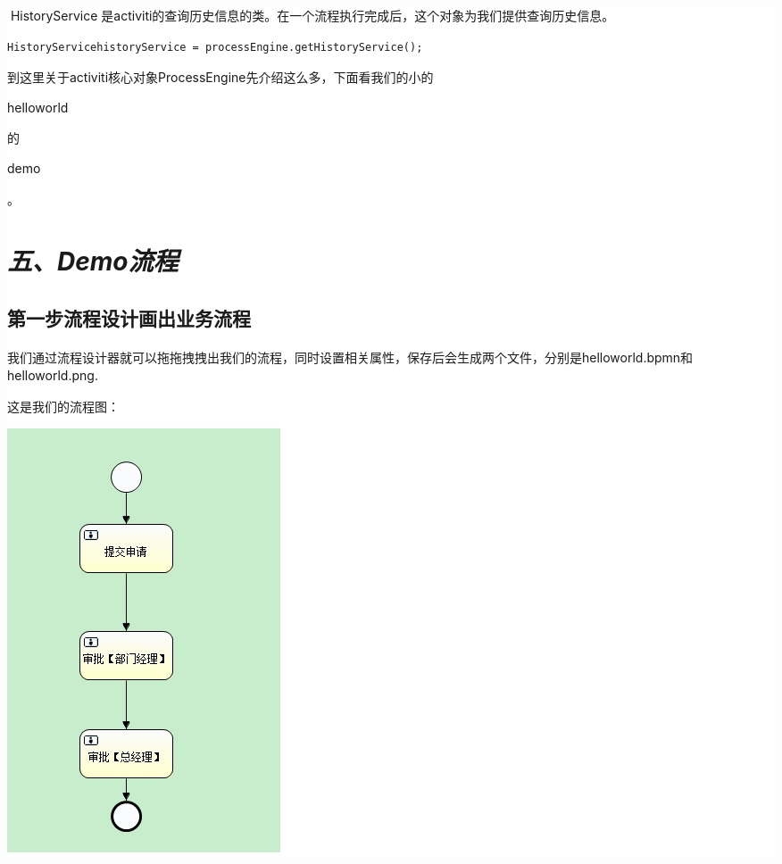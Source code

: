 



 

​    HistoryService 是activiti的查询历史信息的类。在一个流程执行完成后，这个对象为我们提供查询历史信息。

 



```
HistoryServicehistoryService = processEngine.getHistoryService();
```

​    到这里关于activiti核心对象ProcessEngine先介绍这么多，下面看我们的小的

helloworld

的

demo

。







# *五、Demo流程*

 

## **第一步流程设计画出业务流程**

我们通过流程设计器就可以拖拖拽拽出我们的流程，同时设置相关属性，保存后会生成两个文件，分别是helloworld.bpmn和helloworld.png.

这是我们的流程图：

![img](image-201907311600/Center-20190731135306329.png)
